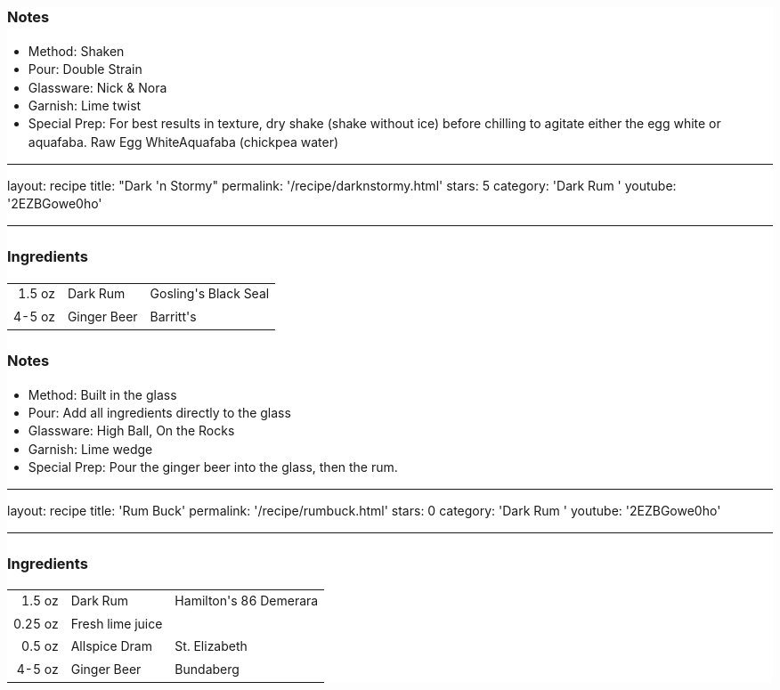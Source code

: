 ### Notes

- Method: Shaken
- Pour: Double Strain
- Glassware: Nick & Nora
- Garnish: Lime twist
- Special Prep: For best results in texture, dry shake (shake without ice) before chilling to agitate either the egg white or aquafaba. Raw Egg WhiteAquafaba (chickpea water)

---

layout: recipe
title: "Dark 'n Stormy"
permalink: '/recipe/darknstormy.html'
stars: 5
category: 'Dark Rum '
youtube: '2EZBGowe0ho'

---

### Ingredients

|        |             |                      |
| -----: | ----------- | -------------------- |
| 1.5 oz | Dark Rum    | Gosling's Black Seal |
| 4-5 oz | Ginger Beer | Barritt's            |

### Notes

- Method: Built in the glass
- Pour: Add all ingredients directly to the glass
- Glassware: High Ball, On the Rocks
- Garnish: Lime wedge
- Special Prep: Pour the ginger beer into the glass, then the rum.

---

layout: recipe
title: 'Rum Buck'
permalink: '/recipe/rumbuck.html'
stars: 0
category: 'Dark Rum '
youtube: '2EZBGowe0ho'

---

### Ingredients

|         |                  |                        |
| ------: | ---------------- | ---------------------- |
|  1.5 oz | Dark Rum         | Hamilton's 86 Demerara |
| 0.25 oz | Fresh lime juice |
|  0.5 oz | Allspice Dram    | St. Elizabeth          |
|  4-5 oz | Ginger Beer      | Bundaberg              |
